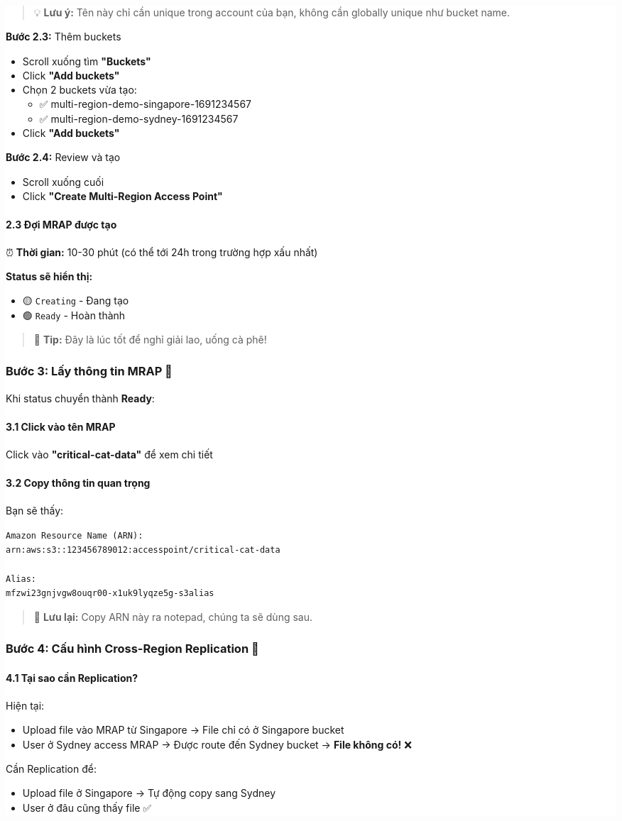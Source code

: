 > 💡 **Lưu ý:** Tên này chỉ cần unique trong account của bạn, không cần globally unique như bucket name.

**Bước 2.3:** Thêm buckets
- Scroll xuống tìm **"Buckets"**
- Click **"Add buckets"**
- Chọn 2 buckets vừa tạo:
  - ✅ multi-region-demo-singapore-1691234567
  - ✅ multi-region-demo-sydney-1691234567
- Click **"Add buckets"**

**Bước 2.4:** Review và tạo
- Scroll xuống cuối
- Click **"Create Multi-Region Access Point"**

#### 2.3 Đợi MRAP được tạo

⏰ **Thời gian:** 10-30 phút (có thể tới 24h trong trường hợp xấu nhất)

**Status sẽ hiển thị:**
- 🟡 `Creating` - Đang tạo
- 🟢 `Ready` - Hoàn thành

> 🍕 **Tip:** Đây là lúc tốt để nghỉ giải lao, uống cà phê!

### Bước 3: Lấy thông tin MRAP 📝

Khi status chuyển thành **Ready**:

#### 3.1 Click vào tên MRAP
Click vào **"critical-cat-data"** để xem chi tiết

#### 3.2 Copy thông tin quan trọng
Bạn sẽ thấy:
```
Amazon Resource Name (ARN): 
arn:aws:s3::123456789012:accesspoint/critical-cat-data

Alias: 
mfzwi23gnjvgw8ouqr00-x1uk9lyqze5g-s3alias
```

> 📝 **Lưu lại:** Copy ARN này ra notepad, chúng ta sẽ dùng sau.

### Bước 4: Cấu hình Cross-Region Replication 🔄

#### 4.1 Tại sao cần Replication?

Hiện tại:
- Upload file vào MRAP từ Singapore → File chỉ có ở Singapore bucket
- User ở Sydney access MRAP → Được route đến Sydney bucket → **File không có!** ❌

Cần Replication để:
- Upload file ở Singapore → Tự động copy sang Sydney
- User ở đâu cũng thấy file ✅
